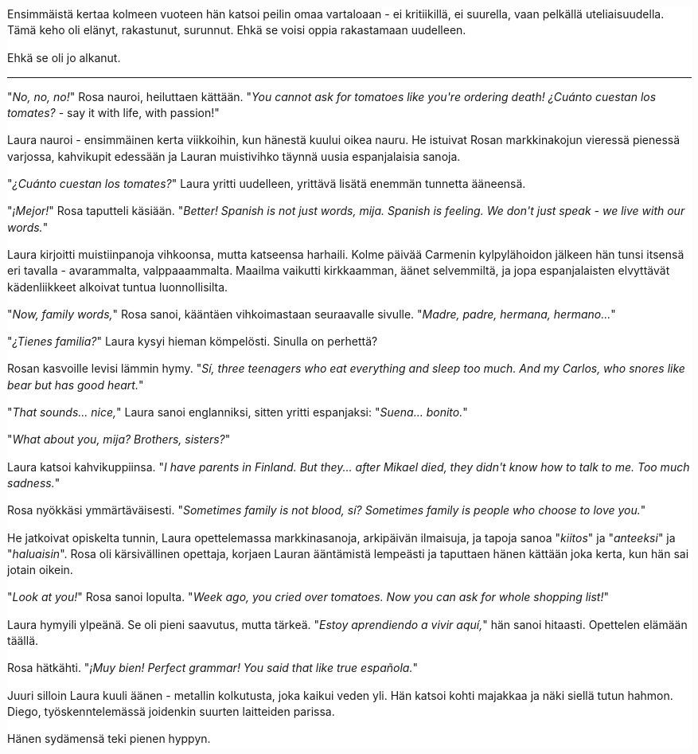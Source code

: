 Ensimmäistä kertaa kolmeen vuoteen hän katsoi peilin omaa vartaloaan - ei kritiikillä, ei suurella, vaan pelkällä uteliaisuudella. Tämä keho oli elänyt, rakastunut, surunnut. Ehkä se voisi oppia rakastamaan uudelleen.

Ehkä se oli jo alkanut.


---

"*No, no, no!*" Rosa nauroi, heiluttaen kättään. "*You cannot ask for tomatoes like you're ordering death! ¿Cuánto cuestan los tomates?* - say it with life, with passion!"

Laura nauroi - ensimmäinen kerta viikkoihin, kun hänestä kuului oikea nauru. He istuivat Rosan markkinakojun vieressä pienessä varjossa, kahvikupit edessään ja Lauran muistivihko täynnä uusia espanjalaisia sanoja.

"*¿Cuánto cuestan los tomates?*" Laura yritti uudelleen, yrittävä lisätä enemmän tunnetta ääneensä.

"*¡Mejor!*" Rosa taputteli käsiään. "*Better! Spanish is not just words, mija. Spanish is feeling. We don't just speak - we live with our words.*"

Laura kirjoitti muistiinpanoja vihkoonsa, mutta katseensa harhaili. Kolme päivää Carmenin kylpylähoidon jälkeen hän tunsi itsensä eri tavalla - avarammalta, valppaaammalta. Maailma vaikutti kirkkaamman, äänet selvemmiltä, ja jopa espanjalaisten elvyttävät kädenliikkeet alkoivat tuntua luonnollisilta.

"*Now, family words,*" Rosa sanoi, kääntäen vihkoimastaan seuraavalle sivulle. "*Madre, padre, hermana, hermano...*"

"*¿Tienes familia?*" Laura kysyi hieman kömpelösti. Sinulla on perhettä?

Rosan kasvoille levisi lämmin hymy. "*Sí, three teenagers who eat everything and sleep too much. And my Carlos, who snores like bear but has good heart.*"

"*That sounds... nice,*" Laura sanoi englanniksi, sitten yritti espanjaksi: "*Suena... bonito.*"

"*What about you, mija? Brothers, sisters?*"

Laura katsoi kahvikuppiinsa. "*I have parents in Finland. But they... after Mikael died, they didn't know how to talk to me. Too much sadness.*"

Rosa nyökkäsi ymmärtäväisesti. "*Sometimes family is not blood, sí? Sometimes family is people who choose to love you.*"

He jatkoivat opiskelta tunnin, Laura opettelemassa markkinasanoja, arkipäivän ilmaisuja, ja tapoja sanoa "*kiitos*" ja "*anteeksi*" ja "*haluaisin*". Rosa oli kärsivällinen opettaja, korjaen Lauran ääntämistä lempeästi ja taputtaen hänen kättään joka kerta, kun hän sai jotain oikein.

"*Look at you!*" Rosa sanoi lopulta. "*Week ago, you cried over tomatoes. Now you can ask for whole shopping list!*"

Laura hymyili ylpeänä. Se oli pieni saavutus, mutta tärkeä. "*Estoy aprendiendo a vivir aquí,*" hän sanoi hitaasti. Opettelen elämään täällä.

Rosa hätkähti. "*¡Muy bien! Perfect grammar! You said that like true española.*"

Juuri silloin Laura kuuli äänen - metallin kolkutusta, joka kaikui veden yli. Hän katsoi kohti majakkaa ja näki siellä tutun hahmon. Diego, työskenntelemässä joidenkin suurten laitteiden parissa.

Hänen sydämensä teki pienen hyppyn.
